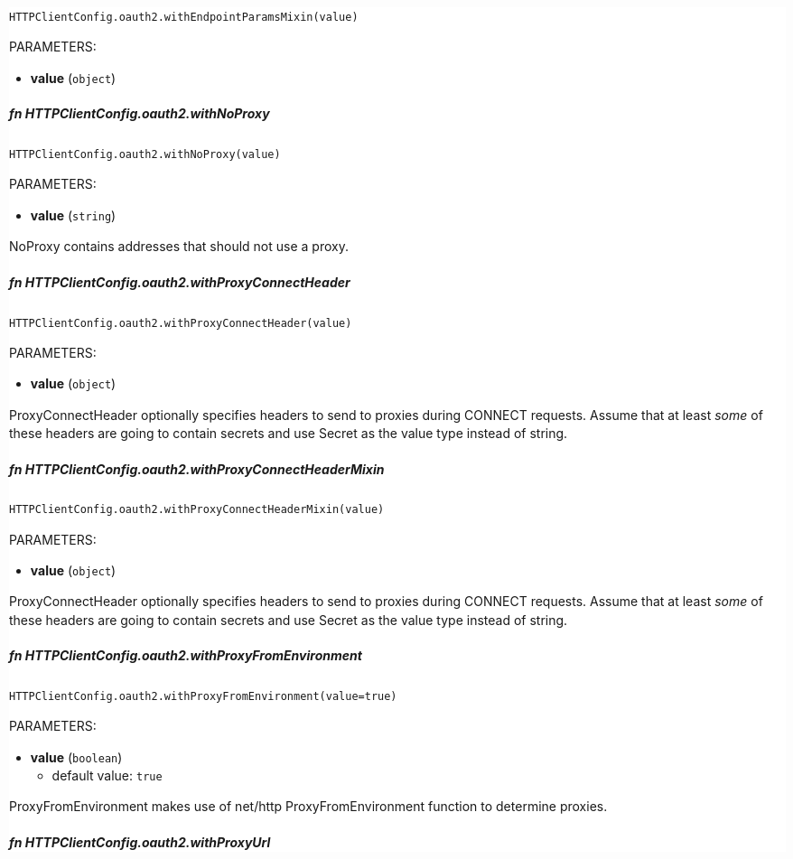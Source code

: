 ```jsonnet
HTTPClientConfig.oauth2.withEndpointParamsMixin(value)
```

PARAMETERS:

* **value** (`object`)


##### fn HTTPClientConfig.oauth2.withNoProxy

```jsonnet
HTTPClientConfig.oauth2.withNoProxy(value)
```

PARAMETERS:

* **value** (`string`)

NoProxy contains addresses that should not use a proxy.
##### fn HTTPClientConfig.oauth2.withProxyConnectHeader

```jsonnet
HTTPClientConfig.oauth2.withProxyConnectHeader(value)
```

PARAMETERS:

* **value** (`object`)

ProxyConnectHeader optionally specifies headers to send to
proxies during CONNECT requests. Assume that at least _some_ of
these headers are going to contain secrets and use Secret as the
value type instead of string.
##### fn HTTPClientConfig.oauth2.withProxyConnectHeaderMixin

```jsonnet
HTTPClientConfig.oauth2.withProxyConnectHeaderMixin(value)
```

PARAMETERS:

* **value** (`object`)

ProxyConnectHeader optionally specifies headers to send to
proxies during CONNECT requests. Assume that at least _some_ of
these headers are going to contain secrets and use Secret as the
value type instead of string.
##### fn HTTPClientConfig.oauth2.withProxyFromEnvironment

```jsonnet
HTTPClientConfig.oauth2.withProxyFromEnvironment(value=true)
```

PARAMETERS:

* **value** (`boolean`)
   - default value: `true`

ProxyFromEnvironment makes use of net/http ProxyFromEnvironment function
to determine proxies.
##### fn HTTPClientConfig.oauth2.withProxyUrl
